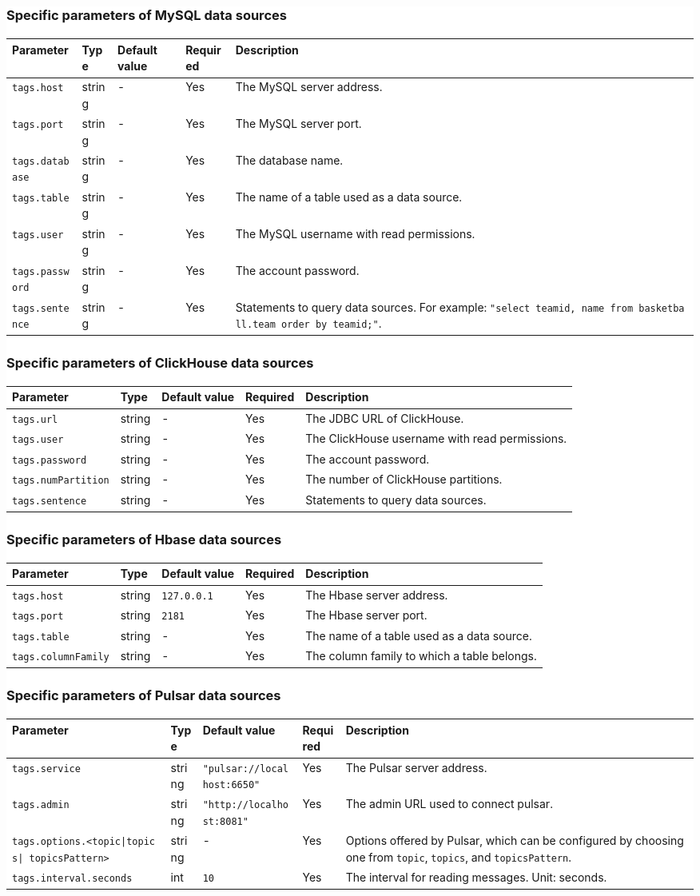 ### Specific parameters of MySQL data sources

|Parameter|Type|Default value|Required|Description|
|:---|:---|:---|:---|:---|
|`tags.host`|string|-|Yes|The MySQL server address.|
|`tags.port`|string|-|Yes|The MySQL server port.|
|`tags.database`|string|-|Yes|The database name.|
|`tags.table`|string|-|Yes|The name of a table used as a data source.|
|`tags.user`|string|-|Yes|The MySQL username with read permissions.|
|`tags.password`|string|-|Yes|The account password.
|`tags.sentence`|string|-|Yes|Statements to query data sources. For example: `"select teamid, name from basketball.team order by teamid;"`.|

### Specific parameters of ClickHouse data sources

|Parameter|Type|Default value|Required|Description|
|:---|:---|:---|:---|:---|
|`tags.url`|string|-|Yes|The JDBC URL of ClickHouse.|
|`tags.user`|string|-|Yes|The ClickHouse username with read permissions.|
|`tags.password`|string|-|Yes|The account password.|
|`tags.numPartition`|string|-|Yes|The number of ClickHouse partitions.
|`tags.sentence`|string|-|Yes|Statements to query data sources.|

### Specific parameters of Hbase data sources

|Parameter|Type|Default value|Required|Description|
|:---|:---|:---|:---|:---|
|`tags.host`|string|`127.0.0.1`|Yes|The Hbase server address.|
|`tags.port`|string|`2181`|Yes|The Hbase server port.
|`tags.table`|string|-|Yes|The name of a table used as a data source.|
|`tags.columnFamily`|string|-|Yes|The column family to which a table belongs.|

### Specific parameters of Pulsar data sources

|Parameter|Type|Default value|Required|Description|
|:---|:---|:---|:---|:---|
|`tags.service`|string|`"pulsar://localhost:6650"`|Yes|The Pulsar server address.
|`tags.admin`|string|`"http://localhost:8081"`|Yes|The admin URL used to connect pulsar.|
|`tags.options.<topic\|topics\| topicsPattern>`|string|-|Yes|Options offered by Pulsar, which can be configured by choosing one from `topic`, `topics`, and `topicsPattern`.|
|`tags.interval.seconds`|int|`10`|Yes|The interval for reading messages. Unit: seconds.|
